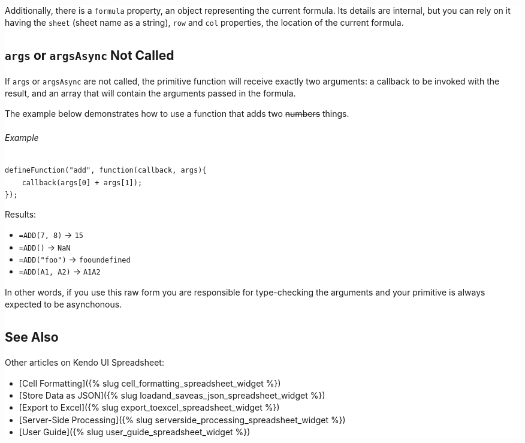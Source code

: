 Additionally, there is a `formula` property, an object representing the current formula. Its details are internal, but you can rely on it having the `sheet` (sheet name as a string), `row` and `col` properties, the location of the current formula.

## `args` or `argsAsync` Not Called

If `args` or `argsAsync` are not called, the primitive function will receive exactly two arguments: a callback to be invoked with the result, and an array that will contain the arguments passed in the formula. 

The example below demonstrates how to use a function that adds two <del>numbers</del> things.

###### Example

    defineFunction("add", function(callback, args){
        callback(args[0] + args[1]);
    });

Results:

- `=ADD(7, 8)` → `15`
- `=ADD()` → `NaN`
- `=ADD("foo")` → `fooundefined`
- `=ADD(A1, A2)` → `A1A2`

In other words, if you use this raw form you are responsible for type-checking the arguments and your primitive is always expected to be asynchonous.

## See Also 

Other articles on Kendo UI Spreadsheet:

* [Cell Formatting]({% slug cell_formatting_spreadsheet_widget %})
* [Store Data as JSON]({% slug loadand_saveas_json_spreadsheet_widget %})
* [Export to Excel]({% slug export_toexcel_spreadsheet_widget %})
* [Server-Side Processing]({% slug serverside_processing_spreadsheet_widget %})
* [User Guide]({% slug user_guide_spreadsheet_widget %})